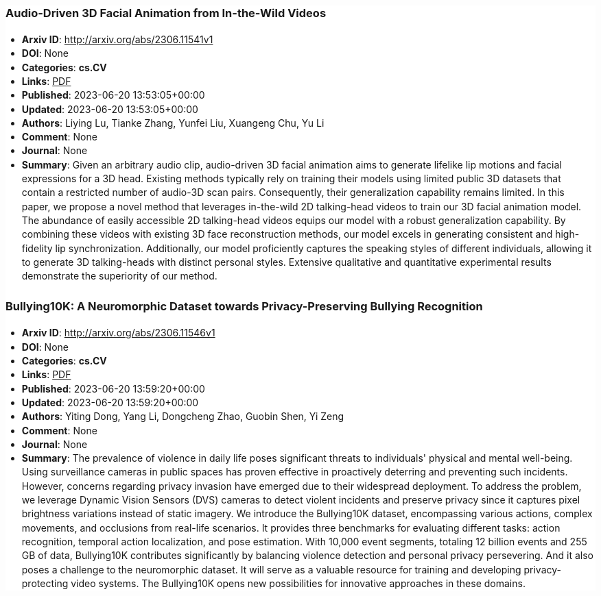 

### Audio-Driven 3D Facial Animation from In-the-Wild Videos
- **Arxiv ID**: http://arxiv.org/abs/2306.11541v1
- **DOI**: None
- **Categories**: **cs.CV**
- **Links**: [PDF](http://arxiv.org/pdf/2306.11541v1)
- **Published**: 2023-06-20 13:53:05+00:00
- **Updated**: 2023-06-20 13:53:05+00:00
- **Authors**: Liying Lu, Tianke Zhang, Yunfei Liu, Xuangeng Chu, Yu Li
- **Comment**: None
- **Journal**: None
- **Summary**: Given an arbitrary audio clip, audio-driven 3D facial animation aims to generate lifelike lip motions and facial expressions for a 3D head. Existing methods typically rely on training their models using limited public 3D datasets that contain a restricted number of audio-3D scan pairs. Consequently, their generalization capability remains limited. In this paper, we propose a novel method that leverages in-the-wild 2D talking-head videos to train our 3D facial animation model. The abundance of easily accessible 2D talking-head videos equips our model with a robust generalization capability. By combining these videos with existing 3D face reconstruction methods, our model excels in generating consistent and high-fidelity lip synchronization. Additionally, our model proficiently captures the speaking styles of different individuals, allowing it to generate 3D talking-heads with distinct personal styles. Extensive qualitative and quantitative experimental results demonstrate the superiority of our method.



### Bullying10K: A Neuromorphic Dataset towards Privacy-Preserving Bullying Recognition
- **Arxiv ID**: http://arxiv.org/abs/2306.11546v1
- **DOI**: None
- **Categories**: **cs.CV**
- **Links**: [PDF](http://arxiv.org/pdf/2306.11546v1)
- **Published**: 2023-06-20 13:59:20+00:00
- **Updated**: 2023-06-20 13:59:20+00:00
- **Authors**: Yiting Dong, Yang Li, Dongcheng Zhao, Guobin Shen, Yi Zeng
- **Comment**: None
- **Journal**: None
- **Summary**: The prevalence of violence in daily life poses significant threats to individuals' physical and mental well-being. Using surveillance cameras in public spaces has proven effective in proactively deterring and preventing such incidents. However, concerns regarding privacy invasion have emerged due to their widespread deployment. To address the problem, we leverage Dynamic Vision Sensors (DVS) cameras to detect violent incidents and preserve privacy since it captures pixel brightness variations instead of static imagery. We introduce the Bullying10K dataset, encompassing various actions, complex movements, and occlusions from real-life scenarios. It provides three benchmarks for evaluating different tasks: action recognition, temporal action localization, and pose estimation. With 10,000 event segments, totaling 12 billion events and 255 GB of data, Bullying10K contributes significantly by balancing violence detection and personal privacy persevering. And it also poses a challenge to the neuromorphic dataset. It will serve as a valuable resource for training and developing privacy-protecting video systems. The Bullying10K opens new possibilities for innovative approaches in these domains.

